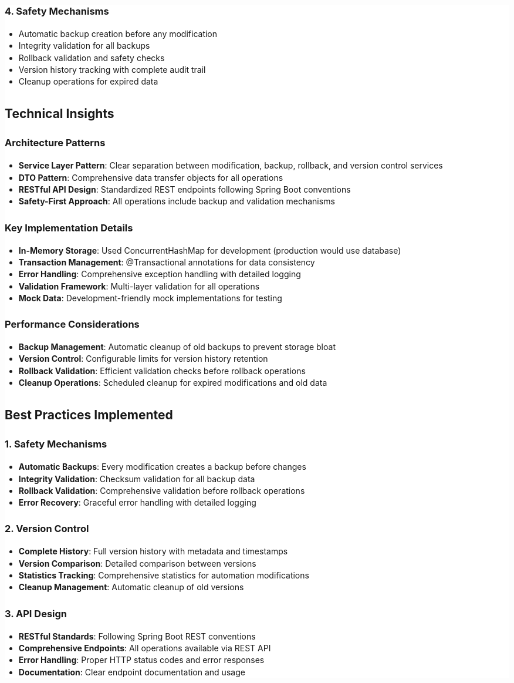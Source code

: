 ### 4. Safety Mechanisms
- Automatic backup creation before any modification
- Integrity validation for all backups
- Rollback validation and safety checks
- Version history tracking with complete audit trail
- Cleanup operations for expired data

## Technical Insights

### Architecture Patterns
- **Service Layer Pattern**: Clear separation between modification, backup, rollback, and version control services
- **DTO Pattern**: Comprehensive data transfer objects for all operations
- **RESTful API Design**: Standardized REST endpoints following Spring Boot conventions
- **Safety-First Approach**: All operations include backup and validation mechanisms

### Key Implementation Details
- **In-Memory Storage**: Used ConcurrentHashMap for development (production would use database)
- **Transaction Management**: @Transactional annotations for data consistency
- **Error Handling**: Comprehensive exception handling with detailed logging
- **Validation Framework**: Multi-layer validation for all operations
- **Mock Data**: Development-friendly mock implementations for testing

### Performance Considerations
- **Backup Management**: Automatic cleanup of old backups to prevent storage bloat
- **Version Control**: Configurable limits for version history retention
- **Rollback Validation**: Efficient validation checks before rollback operations
- **Cleanup Operations**: Scheduled cleanup for expired modifications and old data

## Best Practices Implemented

### 1. Safety Mechanisms
- **Automatic Backups**: Every modification creates a backup before changes
- **Integrity Validation**: Checksum validation for all backup data
- **Rollback Validation**: Comprehensive validation before rollback operations
- **Error Recovery**: Graceful error handling with detailed logging

### 2. Version Control
- **Complete History**: Full version history with metadata and timestamps
- **Version Comparison**: Detailed comparison between versions
- **Statistics Tracking**: Comprehensive statistics for automation modifications
- **Cleanup Management**: Automatic cleanup of old versions

### 3. API Design
- **RESTful Standards**: Following Spring Boot REST conventions
- **Comprehensive Endpoints**: All operations available via REST API
- **Error Handling**: Proper HTTP status codes and error responses
- **Documentation**: Clear endpoint documentation and usage
